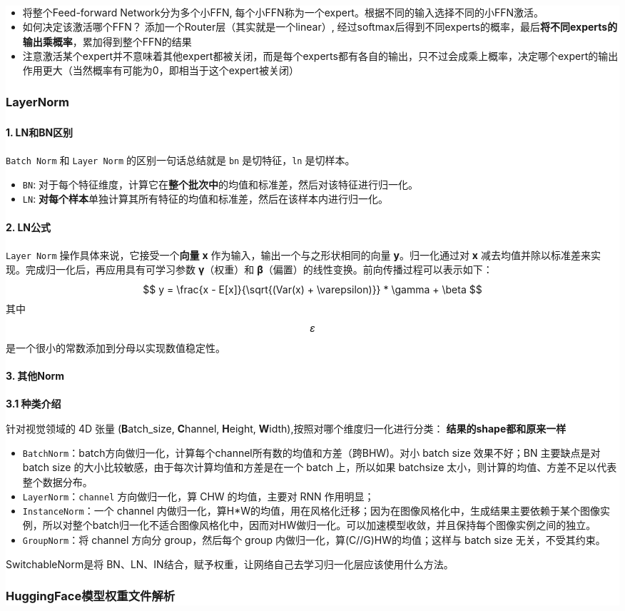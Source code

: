 + 将整个Feed-forward Network分为多个小FFN, 每个小FFN称为一个expert。根据不同的输入选择不同的小FFN激活。
+ 如何决定该激活哪个FFN？
  添加一个Router层（其实就是一个linear）, 经过softmax后得到不同experts的概率，最后**将不同experts的输出乘概率**，累加得到整个FFN的结果
+ 注意激活某个expert并不意味着其他expert都被关闭，而是每个experts都有各自的输出，只不过会成乘上概率，决定哪个expert的输出作用更大（当然概率有可能为0，即相当于这个expert被关闭）



### LayerNorm

#### 1. LN和BN区别

`Batch Norm` 和 `Layer Norm` 的区别一句话总结就是 `bn` 是切特征，`ln` 是切样本。

+ `BN`: 对于每个特征维度，计算它在**整个批次中**的均值和标准差，然后对该特征进行归一化。
+ `LN`: **对每个样本**单独计算其所有特征的均值和标准差，然后在该样本内进行归一化。



#### 2. LN公式

`Layer Norm` 操作具体来说，它接受一个**向量** $\boldsymbol{x}$ 作为输入，输出一个与之形状相同的向量 $\boldsymbol{y}$。归一化通过对 $\boldsymbol{x}$ 减去均值并除以标准差来实现。完成归一化后，再应用具有可学习参数 $\boldsymbol{\gamma}$（权重）和 $\boldsymbol{\beta}$（偏置）的线性变换。前向传播过程可以表示如下：
$$
y = \frac{x - E[x]}{\sqrt{(Var(x) + \varepsilon)}} * \gamma + \beta
$$
其中 $$\varepsilon$$ 是一个很小的常数添加到分母以实现数值稳定性。



#### 3. 其他Norm

**3.1 种类介绍**

针对视觉领域的 4D 张量 (**B**atch_size, **C**hannel, **H**eight, **W**idth),按照对哪个维度归一化进行分类：
**结果的shape都和原来一样**

- `BatchNorm`：batch方向做归一化，计算每个channel所有数的均值和方差（跨BHW)。对小 batch size 效果不好；BN 主要缺点是对 batch size 的大小比较敏感，由于每次计算均值和方差是在一个 batch 上，所以如果 batchsize 太小，则计算的均值、方差不足以代表整个数据分布。
- `LayerNorm`：`channel` 方向做归一化，算 CHW 的均值，主要对 RNN 作用明显；
- `InstanceNorm`：一个 channel 内做归一化，算H*W的均值，用在风格化迁移；因为在图像风格化中，生成结果主要依赖于某个图像实例，所以对整个batch归一化不适合图像风格化中，因而对HW做归一化。可以加速模型收敛，并且保持每个图像实例之间的独立。
- `GroupNorm`：将 channel 方向分 group，然后每个 group 内做归一化，算(C//G)HW的均值；这样与 batch size 无关，不受其约束。

SwitchableNorm是将 BN、LN、IN结合，赋予权重，让网络自己去学习归一化层应该使用什么方法。



### HuggingFace模型权重文件解析
